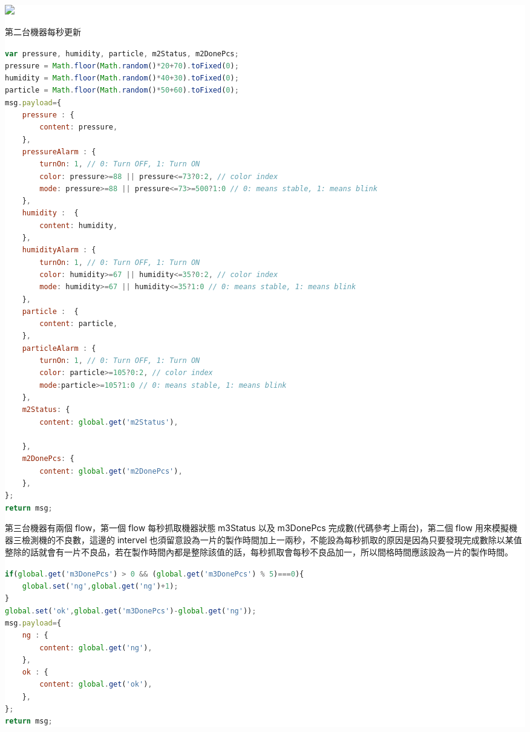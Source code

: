 ![](https://imgur.com/a6srloB.png)

第二台機器每秒更新
```js
var pressure, humidity, particle, m2Status, m2DonePcs;
pressure = Math.floor(Math.random()*20+70).toFixed(0);
humidity = Math.floor(Math.random()*40+30).toFixed(0);
particle = Math.floor(Math.random()*50+60).toFixed(0);
msg.payload={
    pressure : {
        content: pressure,
    },
    pressureAlarm : {
        turnOn: 1, // 0: Turn OFF, 1: Turn ON
        color: pressure>=88 || pressure<=73?0:2, // color index
        mode: pressure>=88 || pressure<=73>=500?1:0 // 0: means stable, 1: means blink
    },
    humidity :  {
        content: humidity,
    },
    humidityAlarm : {
        turnOn: 1, // 0: Turn OFF, 1: Turn ON
        color: humidity>=67 || humidity<=35?0:2, // color index
        mode: humidity>=67 || humidity<=35?1:0 // 0: means stable, 1: means blink
    },
    particle :  {
        content: particle,
    },
    particleAlarm : {
        turnOn: 1, // 0: Turn OFF, 1: Turn ON
        color: particle>=105?0:2, // color index
        mode:particle>=105?1:0 // 0: means stable, 1: means blink
    },
    m2Status: {
        content: global.get('m2Status'),
        
    },
    m2DonePcs: {
        content: global.get('m2DonePcs'),
    },
};
return msg;
```

第三台機器有兩個 flow，第一個 flow 每秒抓取機器狀態 m3Status 以及 m3DonePcs 完成數(代碼參考上兩台)，第二個 flow 用來模擬機器三檢測機的不良數，這邊的 intervel 也須留意設為一片的製作時間加上一兩秒，不能設為每秒抓取的原因是因為只要發現完成數除以某值整除的話就會有一片不良品，若在製作時間內都是整除該值的話，每秒抓取會每秒不良品加一，所以間格時間應該設為一片的製作時間。
```js
if(global.get('m3DonePcs') > 0 && (global.get('m3DonePcs') % 5)===0){
    global.set('ng',global.get('ng')+1);
}
global.set('ok',global.get('m3DonePcs')-global.get('ng'));
msg.payload={
    ng : {
        content: global.get('ng'),
    },
    ok : {
        content: global.get('ok'),
    },
};
return msg;
```
